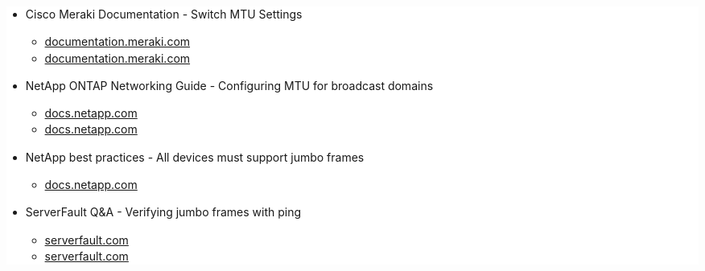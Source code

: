 -   Cisco Meraki Documentation - Switch MTU Settings
    -   [documentation.meraki.com](https://documentation.meraki.com/MS/Other_Topics/Switch_Settings#:~:text=The%20Maximum%20Transfer%20Unit%20,Frames%20up%20to%209578%20bytes)
    -   [documentation.meraki.com](https://documentation.meraki.com/MS/Other_Topics/Switch_Settings#:~:text=You%20can%20can%20set%20the,turn%20off%20Jumbo%20Frames%20support)
    
-   NetApp ONTAP Networking Guide - Configuring MTU for broadcast domains
    -   [docs.netapp.com](https://docs.netapp.com/us-en/ontap/networking/change_the_mtu_value_for_ports_in_a_broadcast_domain.html#:~:text=network%20port%20broadcast,ipspace%20%3Cipspace_name)
    -   [docs.netapp.com](https://docs.netapp.com/us-en/ontap/performance-admin/check-network-settings-task.html#:~:text=%60network%20port%20show%20)
    
-   NetApp best practices - All devices must support jumbo frames
    -   [docs.netapp.com](https://docs.netapp.com/us-en/ontap/san-admin/configure-network-best-performance-task.html#:~:text=4,MTU%20of%209000)
    
-   ServerFault Q&A - Verifying jumbo frames with ping
    -   [serverfault.com](https://serverfault.com/questions/234311/testing-whether-jumbo-frames-are-actually-working#:~:text=To%20verify%20this%20has%20worked,Fragment%20flag%20in%20the%20packet)
    -   [serverfault.com](https://serverfault.com/questions/234311/testing-whether-jumbo-frames-are-actually-working#:~:text=ping%20my.test.host%20)
